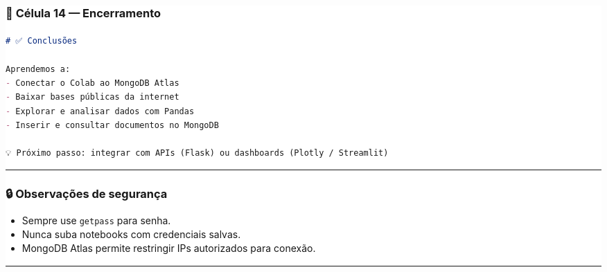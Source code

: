 
### 🧩 **Célula 14 — Encerramento**

```markdown
# ✅ Conclusões

Aprendemos a:
- Conectar o Colab ao MongoDB Atlas
- Baixar bases públicas da internet
- Explorar e analisar dados com Pandas
- Inserir e consultar documentos no MongoDB

💡 Próximo passo: integrar com APIs (Flask) ou dashboards (Plotly / Streamlit)
```

---

### 🔒 Observações de segurança

* Sempre use `getpass` para senha.
* Nunca suba notebooks com credenciais salvas.
* MongoDB Atlas permite restringir IPs autorizados para conexão.

---


